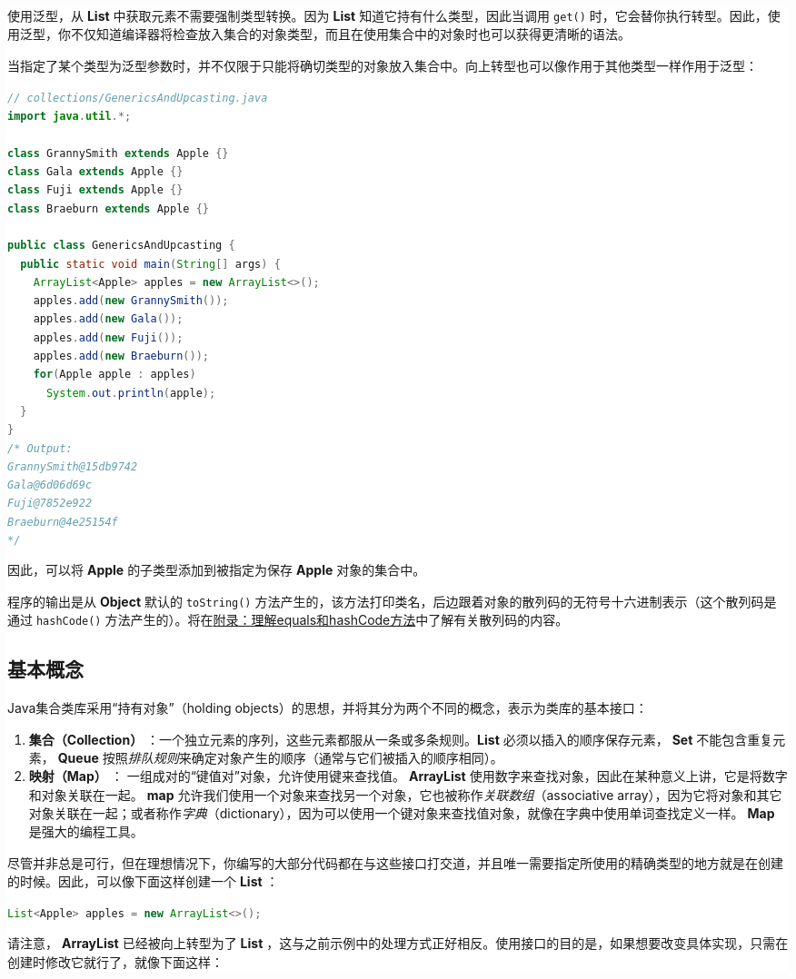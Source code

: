 使用泛型，从 **List** 中获取元素不需要强制类型转换。因为 **List** 知道它持有什么类型，因此当调用 `get()` 时，它会替你执行转型。因此，使用泛型，你不仅知道编译器将检查放入集合的对象类型，而且在使用集合中的对象时也可以获得更清晰的语法。

当指定了某个类型为泛型参数时，并不仅限于只能将确切类型的对象放入集合中。向上转型也可以像作用于其他类型一样作用于泛型：
```java
// collections/GenericsAndUpcasting.java
import java.util.*;

class GrannySmith extends Apple {}
class Gala extends Apple {}
class Fuji extends Apple {}
class Braeburn extends Apple {}

public class GenericsAndUpcasting {
  public static void main(String[] args) {
    ArrayList<Apple> apples = new ArrayList<>();
    apples.add(new GrannySmith());
    apples.add(new Gala());
    apples.add(new Fuji());
    apples.add(new Braeburn());
    for(Apple apple : apples)
      System.out.println(apple);
  }
}
/* Output:
GrannySmith@15db9742
Gala@6d06d69c
Fuji@7852e922
Braeburn@4e25154f
*/
```

因此，可以将 **Apple** 的子类型添加到被指定为保存 **Apple** 对象的集合中。

程序的输出是从 **Object** 默认的 `toString()` 方法产生的，该方法打印类名，后边跟着对象的散列码的无符号十六进制表示（这个散列码是通过 `hashCode()` 方法产生的）。将在[附录：理解equals和hashCode方法]()中了解有关散列码的内容。


## 基本概念

Java集合类库采用“持有对象”（holding objects）的思想，并将其分为两个不同的概念，表示为类库的基本接口：

1. **集合（Collection）** ：一个独立元素的序列，这些元素都服从一条或多条规则。**List** 必须以插入的顺序保存元素， **Set** 不能包含重复元素， **Queue** 按照*排队规则*来确定对象产生的顺序（通常与它们被插入的顺序相同）。
2. **映射（Map）** ： 一组成对的“键值对”对象，允许使用键来查找值。 **ArrayList** 使用数字来查找对象，因此在某种意义上讲，它是将数字和对象关联在一起。  **map** 允许我们使用一个对象来查找另一个对象，它也被称作*关联数组*（associative array），因为它将对象和其它对象关联在一起；或者称作*字典*（dictionary），因为可以使用一个键对象来查找值对象，就像在字典中使用单词查找定义一样。 **Map** 是强大的编程工具。

尽管并非总是可行，但在理想情况下，你编写的大部分代码都在与这些接口打交道，并且唯一需要指定所使用的精确类型的地方就是在创建的时候。因此，可以像下面这样创建一个 **List** ：

```java
List<Apple> apples = new ArrayList<>();
```

请注意， **ArrayList** 已经被向上转型为了 **List** ，这与之前示例中的处理方式正好相反。使用接口的目的是，如果想要改变具体实现，只需在创建时修改它就行了，就像下面这样：
